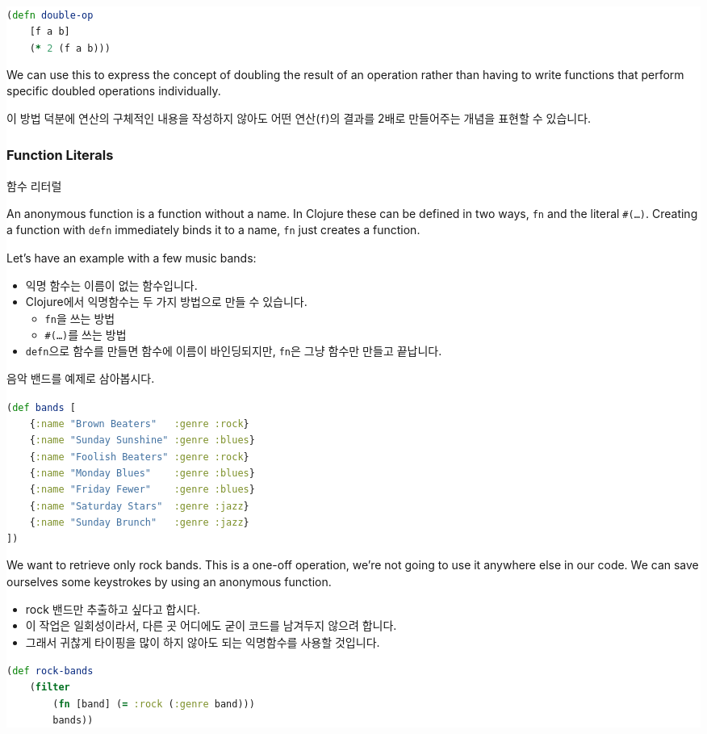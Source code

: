```clojure
(defn double-op
    [f a b]
    (* 2 (f a b)))
```

>
We can use this to express the concept of doubling the result of an operation rather than having to write functions that perform specific doubled operations individually.

이 방법 덕분에 연산의 구체적인 내용을 작성하지 않아도 어떤 연산(`f`)의 결과를 2배로 만들어주는 개념을 표현할 수 있습니다.


### Function Literals

함수 리터럴

>
An anonymous function is a function without a name.
In Clojure these can be defined in two ways, `fn` and the literal `#(…)`.
Creating a function with `defn` immediately binds it to a name, `fn` just creates a function.
>
Let’s have an example with a few music bands:

- 익명 함수는 이름이 없는 함수입니다.
- Clojure에서 익명함수는 두 가지 방법으로 만들 수 있습니다.
    - `fn`을 쓰는 방법
    - `#(…)`를 쓰는 방법
- `defn`으로 함수를 만들면 함수에 이름이 바인딩되지만, `fn`은 그냥 함수만 만들고 끝납니다.

음악 밴드를 예제로 삼아봅시다.

```clojure
(def bands [
    {:name "Brown Beaters"   :genre :rock}
    {:name "Sunday Sunshine" :genre :blues}
    {:name "Foolish Beaters" :genre :rock}
    {:name "Monday Blues"    :genre :blues}
    {:name "Friday Fewer"    :genre :blues}
    {:name "Saturday Stars"  :genre :jazz}
    {:name "Sunday Brunch"   :genre :jazz}
])
```

>
We want to retrieve only rock bands.
This is a one-off operation, we’re not going to use it anywhere else in our code.
We can save ourselves some keystrokes by using an anonymous function.

- rock 밴드만 추출하고 싶다고 합시다.
- 이 작업은 일회성이라서, 다른 곳 어디에도 굳이 코드를 남겨두지 않으려 합니다.
- 그래서 귀찮게 타이핑을 많이 하지 않아도 되는 익명함수를 사용할 것입니다.

```clojure
(def rock-bands
    (filter
        (fn [band] (= :rock (:genre band)))
        bands))
```
